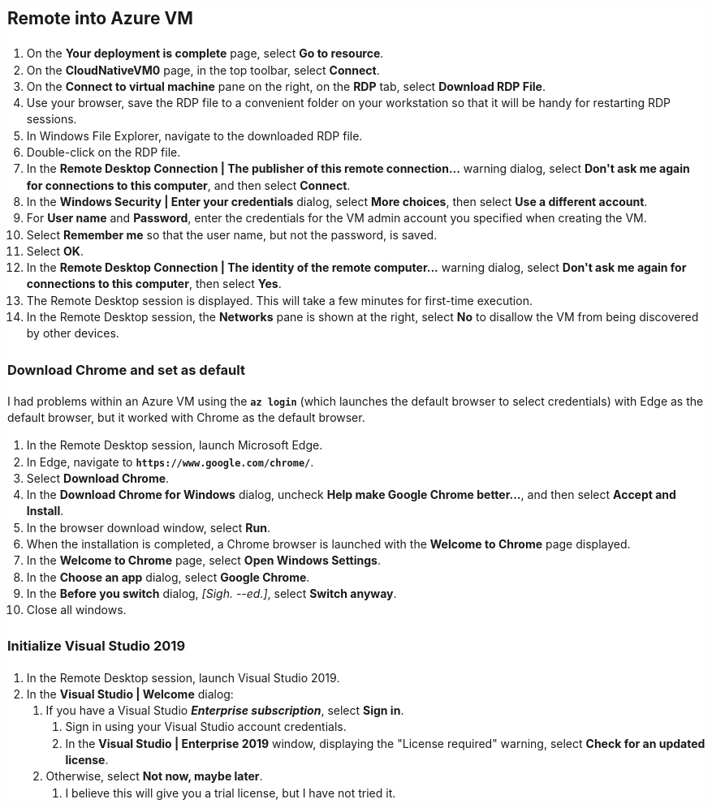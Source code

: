 ## Remote into Azure VM

1. On the **Your deployment is complete** page, select **Go to resource**.
1. On the **CloudNativeVM0** page, in the top toolbar, select **Connect**.
1. On the **Connect to virtual machine** pane on the right, on the **RDP** tab, select **Download RDP File**.
1. Use your browser, save the RDP file to a convenient folder on your workstation so that it will be handy for restarting RDP sessions.
1. In Windows File Explorer, navigate to the downloaded RDP file.
1. Double-click on the RDP file.
1. In the **Remote Desktop Connection | The publisher of this remote connection...** warning dialog, 
select **Don't ask me again for connections to this computer**, and then select **Connect**.
1. In the **Windows Security | Enter your credentials** dialog, select **More choices**, then select **Use a different account**.
1. For **User name** and **Password**, enter the credentials for the VM admin account you specified when creating the VM.
1. Select **Remember me** so that the user name, but not the password, is saved.
1. Select **OK**.
1. In the **Remote Desktop Connection | The identity of the remote computer...** warning dialog, 
select **Don't ask me again for connections to this computer**, then select **Yes**.
1. The Remote Desktop session is displayed. This will take a few minutes for first-time execution.
1. In the Remote Desktop session, the **Networks** pane is shown at the right, 
select **No** to disallow the VM from being discovered by other devices.

### Download Chrome and set as default

I had problems within an Azure VM using the **`az login`** (which launches the default browser to select credentials) 
with Edge as the default browser, but it worked with Chrome as the default browser.

1. In the Remote Desktop session, launch Microsoft Edge.
1. In Edge, navigate to **`https://www.google.com/chrome/`**.
1. Select **Download Chrome**.
1. In the **Download Chrome for Windows** dialog, uncheck **Help make Google Chrome better...**, and then select **Accept and Install**.
1. In the browser download window, select **Run**.
1. When the installation is completed, a Chrome browser is launched with the **Welcome to Chrome** page displayed.
1. In the **Welcome to Chrome** page, select **Open Windows Settings**.
1. In the **Choose an app** dialog, select **Google Chrome**.
1. In the **Before you switch** dialog, *[Sigh. --ed.]*, select **Switch anyway**.
1. Close all windows. 

### Initialize Visual Studio 2019

1. In the Remote Desktop session, launch Visual Studio 2019.
1. In the **Visual Studio | Welcome** dialog:
   1. If you have a Visual Studio ***Enterprise subscription***, select **Sign in**.
      1. Sign in using your Visual Studio account credentials.
      1. In the **Visual Studio | Enterprise 2019** window, displaying the "License required" warning, select **Check for an updated license**.
   1. Otherwise, select **Not now, maybe later**.
      1. I believe this will give you a trial license, but I have not tried it.
